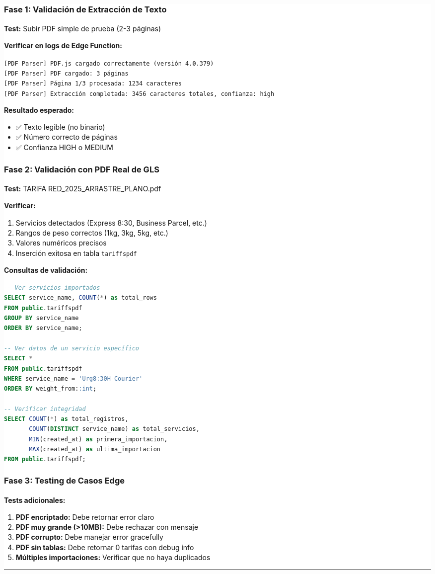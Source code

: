 ### Fase 1: Validación de Extracción de Texto

**Test:** Subir PDF simple de prueba (2-3 páginas)

**Verificar en logs de Edge Function:**
```
[PDF Parser] PDF.js cargado correctamente (versión 4.0.379)
[PDF Parser] PDF cargado: 3 páginas
[PDF Parser] Página 1/3 procesada: 1234 caracteres
[PDF Parser] Extracción completada: 3456 caracteres totales, confianza: high
```

**Resultado esperado:**
- ✅ Texto legible (no binario)
- ✅ Número correcto de páginas
- ✅ Confianza HIGH o MEDIUM

### Fase 2: Validación con PDF Real de GLS

**Test:** TARIFA RED_2025_ARRASTRE_PLANO.pdf

**Verificar:**
1. Servicios detectados (Express 8:30, Business Parcel, etc.)
2. Rangos de peso correctos (1kg, 3kg, 5kg, etc.)
3. Valores numéricos precisos
4. Inserción exitosa en tabla `tariffspdf`

**Consultas de validación:**
```sql
-- Ver servicios importados
SELECT service_name, COUNT(*) as total_rows
FROM public.tariffspdf
GROUP BY service_name
ORDER BY service_name;

-- Ver datos de un servicio específico
SELECT *
FROM public.tariffspdf
WHERE service_name = 'Urg8:30H Courier'
ORDER BY weight_from::int;

-- Verificar integridad
SELECT COUNT(*) as total_registros,
       COUNT(DISTINCT service_name) as total_servicios,
       MIN(created_at) as primera_importacion,
       MAX(created_at) as ultima_importacion
FROM public.tariffspdf;
```

### Fase 3: Testing de Casos Edge

**Tests adicionales:**

1. **PDF encriptado:** Debe retornar error claro
2. **PDF muy grande (>10MB):** Debe rechazar con mensaje
3. **PDF corrupto:** Debe manejar error gracefully
4. **PDF sin tablas:** Debe retornar 0 tarifas con debug info
5. **Múltiples importaciones:** Verificar que no haya duplicados

---